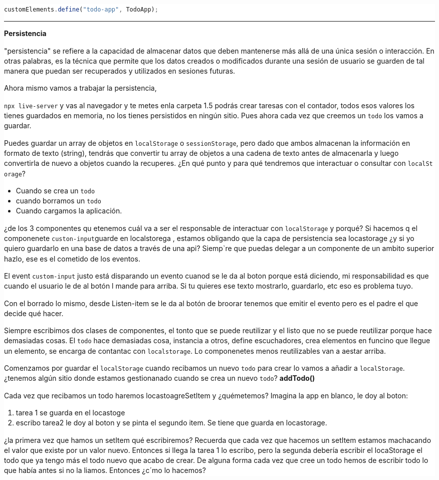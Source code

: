 ```js
customElements.define("todo-app", TodoApp);
```

----


**Persistencia**

"persistencia" se refiere a la capacidad de almacenar datos que deben mantenerse más allá de una única sesión o interacción. En otras palabras, es la técnica que permite que los datos creados o modificados durante una sesión de usuario se guarden de tal manera que puedan ser recuperados y utilizados en sesiones futuras. 

Ahora mismo vamos a trabajar la persistencia, 

`npx live-server` y vas al navegador y te metes enla carpeta 1.5 podrás crear taresas con el contador, todos esos valores los tienes guardados en memoria, no los tienes persistidos en ningún sitio. Pues ahora cada vez que creemos un `todo` los vamos a guardar.

Puedes guardar un array de objetos en `localStorage` o `sessionStorage`, pero dado que ambos almacenan la información en formato de texto (string), tendrás que convertir tu array de objetos a una cadena de texto antes de almacenarla y luego convertirla de nuevo a objetos cuando la recuperes. ¿En qué punto y para qué tendremos que interactuar o consultar con `localStorage`?

- Cuando se crea un `todo`
- cuando borramos un  `todo`
- Cuando cargamos la aplicación.


¿de los 3 componentes qu etenemos cuál va a ser el responsable de interactuar con `localStorage` y porqué? Si hacemos q el componenete `custon-input`guarde en localstorega , estamos obligando que la capa de persistencia sea locastorage ¿y si yo quiero guardarlo en una base de datos a través de una api? Siemp`re que puedas delegar a un componente de un ambito superior hazlo, ese es el cometido de los eventos.

El event `custom-input` justo está disparando un evento cuanod se le da al boton porque está diciendo, mi responsabilidad es que cuando el usuario le de al botón l mande para arriba. Si tu quieres ese texto mostrarlo, guardarlo, etc eso es problema tuyo. 

Con el borrado lo mismo, desde Listen-item se le da al botón de broorar tenemos que emitir el evento pero es el padre el que decide qué hacer. 

Siempre escribimos dos clases de componentes, el tonto que se puede reutilizar y el listo que no se puede reutilizar porque hace demasiadas cosas. El `todo` hace demasiadas cosa, instancia a otros, define escuchadores, crea elementos en funcino que llegue un elemento, se encarga de contantac con `localstorage`. Lo componenetes menos reutilizables van a aestar arriba.

Comenzamos por guardar el `localStorage` cuando recibamos un nuevo `todo` para crear lo vamos a añadir a `localStorage`. ¿tenemos algún sitio donde estamos gestionanado cuando se crea un nuevo `todo`? **addTodo()**

Cada vez que recibamos un todo haremos locastoagreSetItem y ¿quémetemos? Imagina la app en blanco, le doy al boton:
1. tarea 1 se guarda en el locastoge
2. escribo tarea2 le doy al boton y se pinta el segundo item. Se tiene que guarda en locastorage.

¿la primera vez que hamos un setItem qué escribiremos? Recuerda que cada vez que hacemos un setItem estamos machacando el valor que existe por un valor nuevo. Entonces si llega la tarea 1 lo escribo, pero la segunda debería escribir el locaStorage el todo que ya tengo más el todo nuevo que acabo de crear. De alguna forma cada vez que cree un todo hemos de escribir todo lo que había antes si no la liamos. Entonces ¿c´mo lo hacemos?
